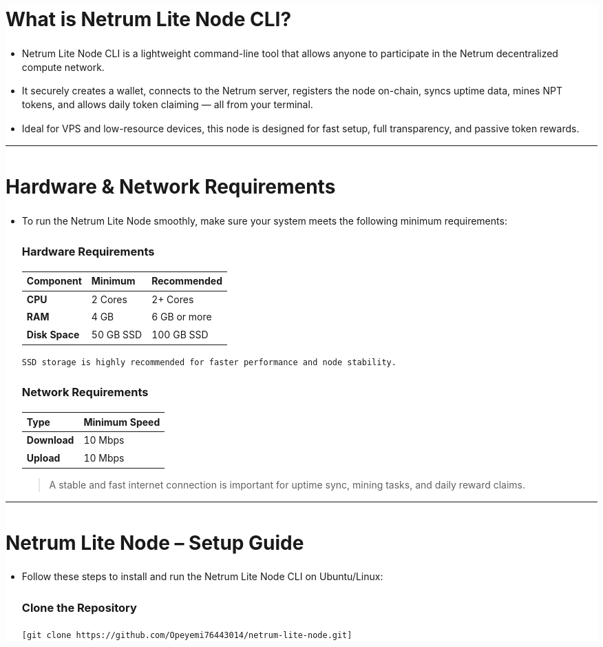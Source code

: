 # What is Netrum Lite Node CLI?

 - Netrum Lite Node CLI is a lightweight command-line tool that allows anyone to participate in the Netrum decentralized compute network.
 - It securely creates a wallet, connects to the Netrum server, registers the node on-chain, syncs uptime data, mines NPT tokens, and allows daily token claiming — all from your terminal.

 - Ideal for VPS and low-resource devices, this node is designed for fast setup, full transparency, and passive token rewards.

---

#  Hardware & Network Requirements

 - To run the Netrum Lite Node smoothly, make sure your system meets the following minimum requirements:

   ### Hardware Requirements

      | Component       | Minimum            | Recommended        |
      |-----------------|--------------------|--------------------|
      | **CPU**         | 2 Cores            | 2+ Cores           |
      | **RAM**         | 4 GB               | 6 GB or more       |
      | **Disk Space**  | 50 GB SSD          | 100 GB SSD         |

       SSD storage is highly recommended for faster performance and node stability.


   ### Network Requirements

      | Type              | Minimum Speed     |
      |-------------------|-------------------|
      | **Download**      | 10 Mbps           |
      | **Upload**        | 10 Mbps           |

      > A stable and fast internet connection is important for uptime sync, mining tasks, and daily reward claims.


--- 

# Netrum Lite Node – Setup Guide

  - Follow these steps to install and run the Netrum Lite Node CLI on Ubuntu/Linux:

    ### Clone the Repository

     ```bash
     [git clone https://github.com/Opeyemi76443014/netrum-lite-node.git]
     ```
     